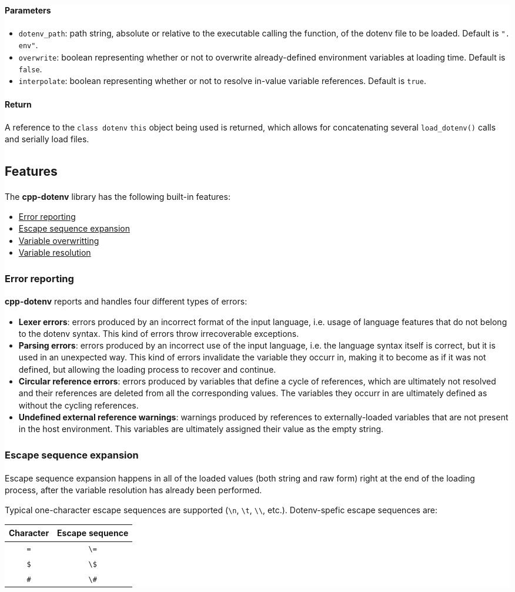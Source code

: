 #### Parameters

- `dotenv_path`: path string, absolute or relative to the executable calling the function, of the dotenv file to be loaded. Default is `".env"`.
- `overwrite`: boolean representing whether or not to overwrite already-defined environment variables at loading time. Default is `false`.
- `interpolate`: boolean representing whether or not to resolve in-value variable references. Default is `true`.

#### Return

A reference to the `class dotenv` `this` object being used is returned, which allows for concatenating several `load_dotenv()` calls and serially load files.

## Features

The **cpp-dotenv** library has the following built-in features:

- [Error reporting](#error-reporting)
- [Escape sequence expansion](#escape-sequence-expansion)
- [Variable overwritting](#variable-overwritting)
- [Variable resolution](#variable-resolution)

### Error reporting

**cpp-dotenv** reports and handles four different types of errors:

- **Lexer errors**: errors produced by an incorrect format of the input language, i.e. usage of language features that do not belong to the dotenv syntax. This kind of errors throw irrecoverable exceptions.
- **Parsing errors**: errors produced by an incorrect use of the input language, i.e. the language syntax itself is correct, but it is used in an unexpected way. This kind of errors invalidate the variable they occurr in, making it to become as if it was not defined, but allowing the loading process to recover and continue.
- **Circular reference errors**: errors produced by variables that define a cycle of references, which are ultimately not resolved and their references are deleted from all the corresponding values. The variables they occurr in are ultimately defined as without the cycling references.
- **Undefined external reference warnings**: warnings produced by references to externally-loaded variables that are not present in the host environment. This variables are ultimately assigned their value as the empty string.

### Escape sequence expansion

Escape sequence expansion happens in all of the loaded values (both string and raw form) right at the end of the loading process, after the variable resolution has already been performed.

Typical one-character escape sequences are supported (`\n`, `\t`, `\\`, etc.). Dotenv-spefic escape sequences are:

| Character | Escape sequence |
| :-------: | :-------------: |
| `=`       | `\=`            |
| `$`       | `\$`            |
| `#`       | `\#`            |
